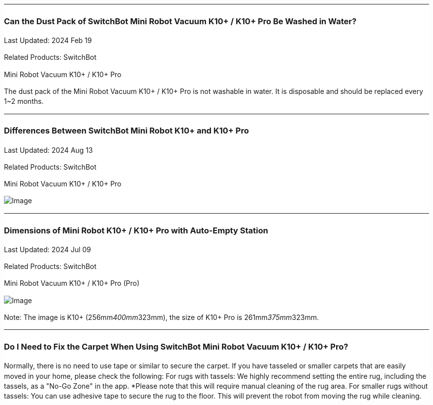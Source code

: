 

---
### Can the Dust Pack of SwitchBot Mini Robot Vacuum K10+ / K10+ Pro Be Washed in Water?

Last Updated: 2024 Feb 19

Related Products: SwitchBot

Mini Robot Vacuum K10+ / K10+ Pro

The dust pack of the Mini Robot Vacuum K10+ / K10+ Pro is not washable in water. It is disposable and should be replaced every 1~2 months.



---
### Differences Between SwitchBot Mini Robot K10+ and K10+ Pro

Last Updated: 2024 Aug 13

Related Products: SwitchBot

Mini Robot Vacuum K10+ / K10+ Pro

![Image](https://support.switch-bot.com/hc/article_attachments/25603852078487)



---
### Dimensions of Mini Robot K10+ / K10+ Pro with Auto-Empty Station

Last Updated: 2024 Jul 09

Related Products: SwitchBot

Mini Robot Vacuum K10+ / K10+ Pro (Pro)

![Image](https://support.switch-bot.com/hc/article_attachments/22090600638999)

Note: The image is K10+ (256mm*400mm*323mm), the size of K10+ Pro is 261mm*375mm*323mm.



---
### Do I Need to Fix the Carpet When Using SwitchBot Mini Robot Vacuum K10+ / K10+ Pro?

Normally, there is no need to use tape or similar to secure the carpet. If you have tasseled or smaller carpets that are easily moved in your home, please check the following:
For rugs with tassels:
We highly recommend setting the entire rug, including the tassels, as a "No-Go Zone" in the app.
*Please note that this will require manual cleaning of the rug area.
For smaller rugs without tassels:
You can use adhesive tape to secure the rug to the floor. This will prevent the robot from moving the rug while cleaning.
